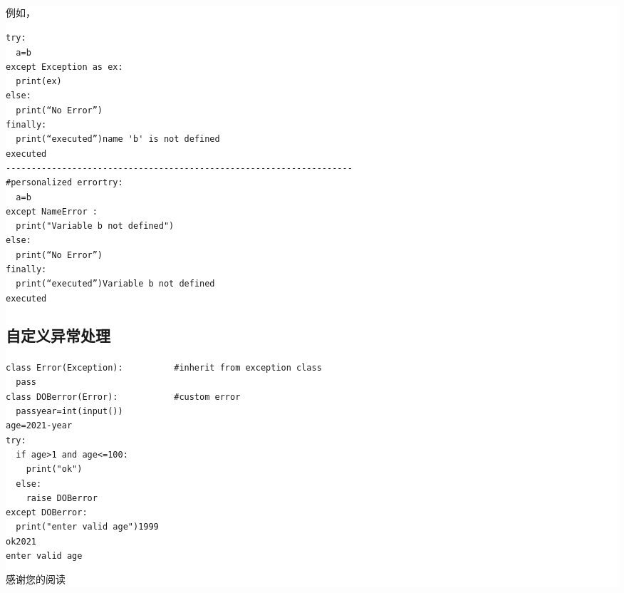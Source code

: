 例如，

```
try:
  a=b
except Exception as ex:
  print(ex)
else:
  print(“No Error”)
finally:
  print(“executed”)name 'b' is not defined 
executed
--------------------------------------------------------------------
#personalized errortry:
  a=b
except NameError :
  print("Variable b not defined")
else:
  print(“No Error”)
finally:
  print(“executed”)Variable b not defined 
executed
```

## 自定义异常处理

```
class Error(Exception):          #inherit from exception class
  pass
class DOBerror(Error):           #custom error 
  passyear=int(input())
age=2021-year
try:
  if age>1 and age<=100:
    print("ok")
  else:
    raise DOBerror
except DOBerror:
  print("enter valid age")1999
ok2021 
enter valid age
```

感谢您的阅读